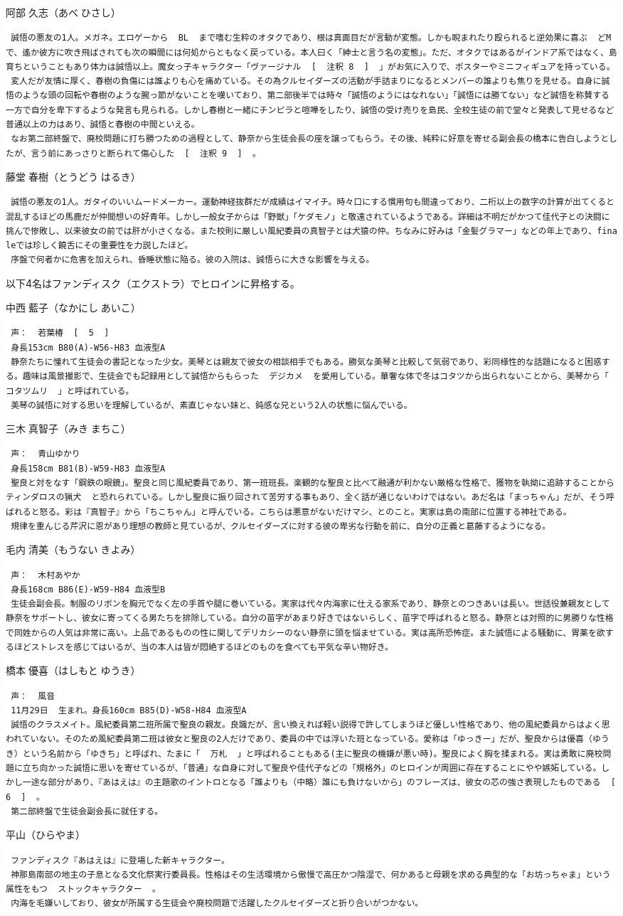 
阿部 久志（あべ ひさし）

     誠悟の悪友の1人。メガネ。エロゲーから  BL  まで嗜む生粋のオタクであり、根は真面目だが言動が変態。しかも睨まれたり殴られると逆効果に喜ぶ  どM  で、遙か彼方に吹き飛ばされても次の瞬間には何処からともなく戻っている。本人曰く「紳士と言う名の変態」。ただ、オタクではあるがインドア系ではなく、島育ちということもあり体力は誠悟以上。魔女っ子キャラクター「ヴァージナル  [  注釈 8  ]  」がお気に入りで、ポスターやミニフィギュアを持っている。 
     変人だが友情に厚く、春樹の負傷には誰よりも心を痛めている。その為クルセイダーズの活動が手詰まりになるとメンバーの誰よりも焦りを見せる。自身に誠悟のような頭の回転や春樹のような腕っ節がないことを嘆いており、第二部後半では時々「誠悟のようにはなれない」「誠悟には勝てない」など誠悟を称賛する一方で自分を卑下するような発言も見られる。しかし春樹と一緒にチンピラと喧嘩をしたり、誠悟の受け売りを島民、全校生徒の前で堂々と発表して見せるなど普通以上の力はあり、誠悟と春樹の中間といえる。 
     なお第二部終盤で、廃校問題に打ち勝つための過程として、静奈から生徒会長の座を譲ってもらう。その後、純粋に好意を寄せる副会長の橋本に告白しようとしたが、言う前にあっさりと断られて傷心した  [  注釈 9  ]  。 
藤堂 春樹（とうどう はるき）

     誠悟の悪友の1人。ガタイのいいムードメーカー。運動神経抜群だが成績はイマイチ。時々口にする慣用句も間違っており、二桁以上の数字の計算が出てくると混乱するほどの馬鹿だが仲間想いの好青年。しかし一般女子からは「野獣」「ケダモノ」と敬遠されているようである。詳細は不明だがかつて佳代子との決闘に挑んで惨敗し、以来彼女の前では肝が小さくなる。また校則に厳しい風紀委員の真智子とは犬猿の仲。ちなみに好みは「金髪グラマー」などの年上であり、finaleでは珍しく饒舌にその重要性を力説したほど。 
     序盤で何者かに危害を加えられ、昏睡状態に陥る。彼の入院は、誠悟らに大きな影響を与える。 

以下4名はファンディスク（エクストラ）でヒロインに昇格する。

中西 藍子（なかにし あいこ）

     声：  若葉椿  [  5  ] 
     身長153cm B80(A)-W56-H83 血液型A 
     静奈たちに憧れて生徒会の書記となった少女。美琴とは親友で彼女の相談相手でもある。勝気な美琴と比較して気弱であり、彩同様性的な話題になると困惑する。趣味は風景撮影で、生徒会でも記録用として誠悟からもらった  デジカメ  を愛用している。華奢な体で冬はコタツから出られないことから、美琴から「  コタツムリ  」と呼ばれている。 
     美琴の誠悟に対する思いを理解しているが、素直じゃない妹と、鈍感な兄という2人の状態に悩んでいる。 
三木 真智子（みき まちこ）

     声：  青山ゆかり 
     身長158cm B81(B)-W59-H83 血液型A 
     聖良と対をなす「鋼鉄の眼鏡」。聖良と同じ風紀委員であり、第一班班長。楽観的な聖良と比べて融通が利かない厳格な性格で、獲物を執拗に追跡することから  ティンダロスの猟犬  と恐れられている。しかし聖良に振り回されて苦労する事もあり、全く話が通じないわけではない。あだ名は「まっちゃん」だが、そう呼ばれると怒る。彩は『真智子』から「ちこちゃん」と呼んでいる。こちらは悪意がないだけマシ、とのこと。実家は島の南部に位置する神社である。 
     規律を重んじる芹沢に恩があり理想の教師と見ているが、クルセイダーズに対する彼の卑劣な行動を前に、自分の正義と葛藤するようになる。 
毛内 清美（もうない きよみ）

     声：  木村あやか 
     身長168cm B86(E)-W59-H84 血液型B 
     生徒会副会長。制服のリボンを胸元でなく左の手首や腿に巻いている。実家は代々内海家に仕える家系であり、静奈とのつきあいは長い。世話役兼親友として静奈をサポートし、彼女に寄ってくる男たちを排除している。自分の苗字があまり好きではないらしく、苗字で呼ばれると怒る。静奈とは対照的に男勝りな性格で同姓からの人気は非常に高い。上品であるものの性に関してデリカシーのない静奈に頭を悩ませている。実は高所恐怖症。また誠悟による騒動に、胃薬を欲するほどストレスを感じてはいるが、当の本人は皆が悶絶するほどのものを食べても平気な辛い物好き。 
橋本 優喜（はしもと ゆうき）

     声：  風音 
     11月29日  生まれ。身長160cm B85(D)-W58-H84 血液型A 
     誠悟のクラスメイト。風紀委員第二班所属で聖良の親友。良識だが、言い換えれば軽い説得で許してしまうほど優しい性格であり、他の風紀委員からはよく思われていない。そのため風紀委員第二班は彼女と聖良の2人だけであり、委員の中では浮いた班となっている。愛称は「ゆっきー」だが、聖良からは優喜（ゆうき）という名前から「ゆきち」と呼ばれ、たまに「  万札  」と呼ばれることもある(主に聖良の機嫌が悪い時)。聖良によく胸を揉まれる。実は勇敢に廃校問題に立ち向かった誠悟に思いを寄せているが、「普通」な自身に対して聖良や佳代子などの「規格外」のヒロインが周囲に存在することにやや嫉妬している。しかし一途な部分があり、『あはえは』の主題歌のイントロとなる「誰よりも（中略）誰にも負けないから」のフレーズは、彼女の芯の強さ表現したものである  [  6  ]  。 
     第二部終盤で生徒会副会長に就任する。 
平山（ひらやま）

     ファンディスク『あはえは』に登場した新キャラクター。 
     神那島南部の地主の子息となる文化祭実行委員長。性格はその生活環境から傲慢で高圧かつ陰湿で、何かあると母親を求める典型的な「お坊っちゃま」という属性をもつ  ストックキャラクター  。 
     内海を毛嫌いしており、彼女が所属する生徒会や廃校問題で活躍したクルセイダーズと折り合いがつかない。 
